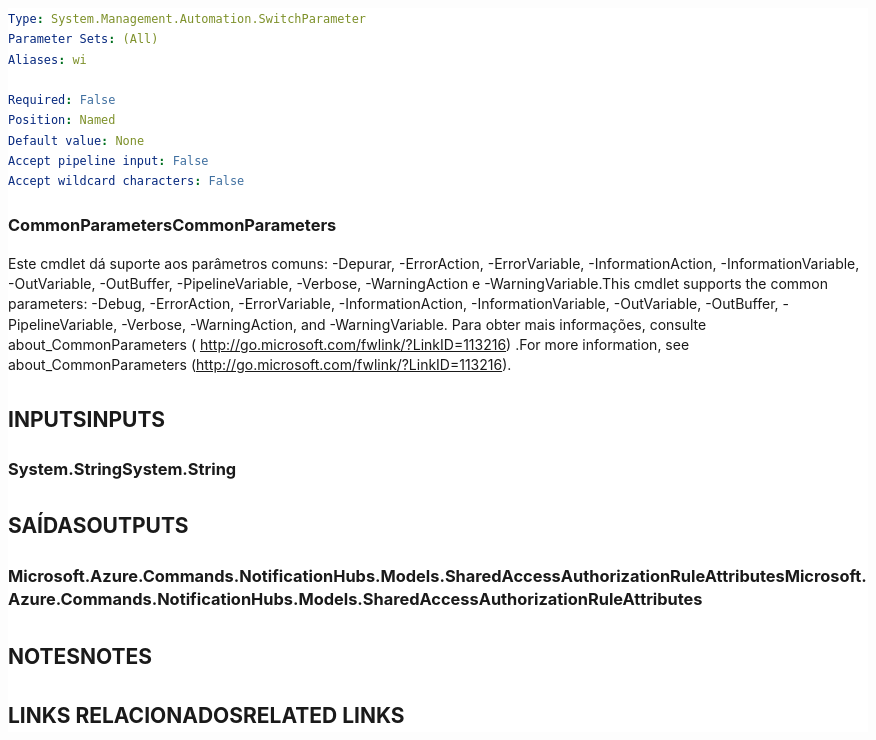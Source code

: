 ```yaml
Type: System.Management.Automation.SwitchParameter
Parameter Sets: (All)
Aliases: wi

Required: False
Position: Named
Default value: None
Accept pipeline input: False
Accept wildcard characters: False
```

### <span data-ttu-id="a53f4-150">CommonParameters</span><span class="sxs-lookup"><span data-stu-id="a53f4-150">CommonParameters</span></span>
<span data-ttu-id="a53f4-151">Este cmdlet dá suporte aos parâmetros comuns: -Depurar, -ErrorAction, -ErrorVariable, -InformationAction, -InformationVariable, -OutVariable, -OutBuffer, -PipelineVariable, -Verbose, -WarningAction e -WarningVariable.</span><span class="sxs-lookup"><span data-stu-id="a53f4-151">This cmdlet supports the common parameters: -Debug, -ErrorAction, -ErrorVariable, -InformationAction, -InformationVariable, -OutVariable, -OutBuffer, -PipelineVariable, -Verbose, -WarningAction, and -WarningVariable.</span></span> <span data-ttu-id="a53f4-152">Para obter mais informações, consulte about_CommonParameters ( http://go.microsoft.com/fwlink/?LinkID=113216) .</span><span class="sxs-lookup"><span data-stu-id="a53f4-152">For more information, see about_CommonParameters (http://go.microsoft.com/fwlink/?LinkID=113216).</span></span>

## <span data-ttu-id="a53f4-153">INPUTS</span><span class="sxs-lookup"><span data-stu-id="a53f4-153">INPUTS</span></span>

### <span data-ttu-id="a53f4-154">System.String</span><span class="sxs-lookup"><span data-stu-id="a53f4-154">System.String</span></span>

## <span data-ttu-id="a53f4-155">SAÍDAS</span><span class="sxs-lookup"><span data-stu-id="a53f4-155">OUTPUTS</span></span>

### <span data-ttu-id="a53f4-156">Microsoft.Azure.Commands.NotificationHubs.Models.SharedAccessAuthorizationRuleAttributes</span><span class="sxs-lookup"><span data-stu-id="a53f4-156">Microsoft.Azure.Commands.NotificationHubs.Models.SharedAccessAuthorizationRuleAttributes</span></span>

## <span data-ttu-id="a53f4-157">NOTES</span><span class="sxs-lookup"><span data-stu-id="a53f4-157">NOTES</span></span>

## <span data-ttu-id="a53f4-158">LINKS RELACIONADOS</span><span class="sxs-lookup"><span data-stu-id="a53f4-158">RELATED LINKS</span></span>
